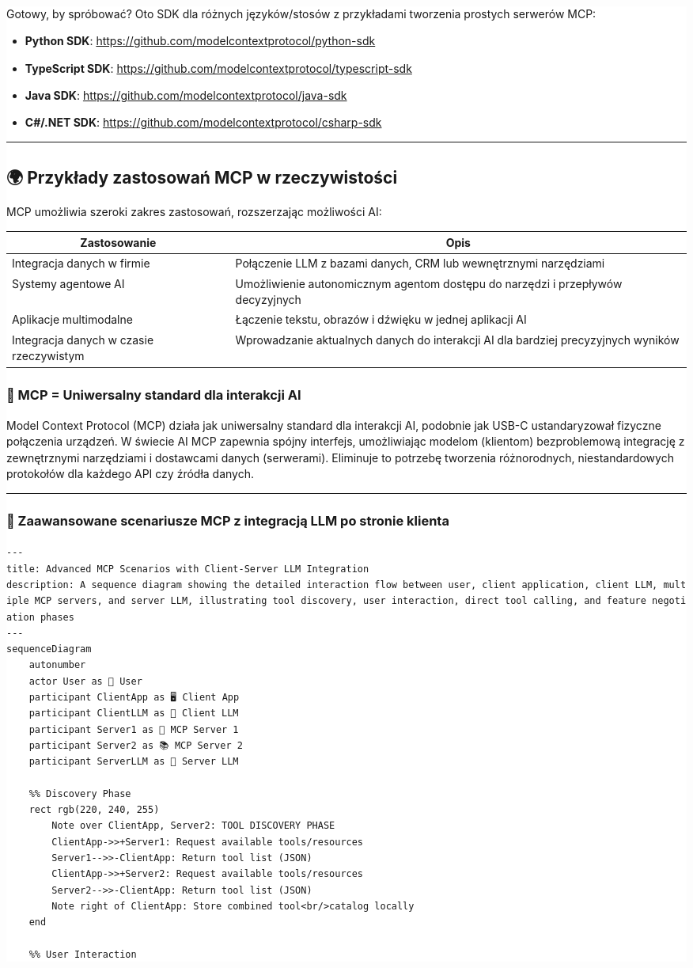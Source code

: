 Gotowy, by spróbować? Oto SDK dla różnych języków/stosów z przykładami tworzenia prostych serwerów MCP:

- **Python SDK**: https://github.com/modelcontextprotocol/python-sdk

- **TypeScript SDK**: https://github.com/modelcontextprotocol/typescript-sdk

- **Java SDK**: https://github.com/modelcontextprotocol/java-sdk

- **C#/.NET SDK**: https://github.com/modelcontextprotocol/csharp-sdk

---

## 🌍 Przykłady zastosowań MCP w rzeczywistości

MCP umożliwia szeroki zakres zastosowań, rozszerzając możliwości AI:

| **Zastosowanie**           | **Opis**                                                                      |
|----------------------------|------------------------------------------------------------------------------|
| Integracja danych w firmie | Połączenie LLM z bazami danych, CRM lub wewnętrznymi narzędziami             |
| Systemy agentowe AI        | Umożliwienie autonomicznym agentom dostępu do narzędzi i przepływów decyzyjnych |
| Aplikacje multimodalne     | Łączenie tekstu, obrazów i dźwięku w jednej aplikacji AI                     |
| Integracja danych w czasie rzeczywistym | Wprowadzanie aktualnych danych do interakcji AI dla bardziej precyzyjnych wyników |

### 🧠 MCP = Uniwersalny standard dla interakcji AI

Model Context Protocol (MCP) działa jak uniwersalny standard dla interakcji AI, podobnie jak USB-C ustandaryzował fizyczne połączenia urządzeń. W świecie AI MCP zapewnia spójny interfejs, umożliwiając modelom (klientom) bezproblemową integrację z zewnętrznymi narzędziami i dostawcami danych (serwerami). Eliminuje to potrzebę tworzenia różnorodnych, niestandardowych protokołów dla każdego API czy źródła danych.

---

### 🔄 Zaawansowane scenariusze MCP z integracją LLM po stronie klienta

```mermaid
---
title: Advanced MCP Scenarios with Client-Server LLM Integration
description: A sequence diagram showing the detailed interaction flow between user, client application, client LLM, multiple MCP servers, and server LLM, illustrating tool discovery, user interaction, direct tool calling, and feature negotiation phases
---
sequenceDiagram
    autonumber
    actor User as 👤 User
    participant ClientApp as 🖥️ Client App
    participant ClientLLM as 🧠 Client LLM
    participant Server1 as 🔧 MCP Server 1
    participant Server2 as 📚 MCP Server 2
    participant ServerLLM as 🤖 Server LLM
    
    %% Discovery Phase
    rect rgb(220, 240, 255)
        Note over ClientApp, Server2: TOOL DISCOVERY PHASE
        ClientApp->>+Server1: Request available tools/resources
        Server1-->>-ClientApp: Return tool list (JSON)
        ClientApp->>+Server2: Request available tools/resources
        Server2-->>-ClientApp: Return tool list (JSON)
        Note right of ClientApp: Store combined tool<br/>catalog locally
    end
    
    %% User Interaction
```